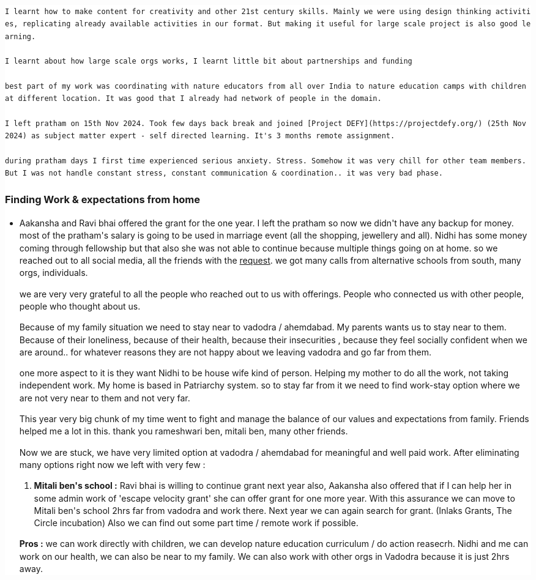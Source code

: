 	I learnt how to make content for creativity and other 21st century skills. Mainly we were using design thinking activities, replicating already available activities in our format. But making it useful for large scale project is also good learning.

	I learnt about how large scale orgs works, I learnt little bit about partnerships and funding 

	best part of my work was coordinating with nature educators from all over India to nature education camps with children at different location. It was good that I already had network of people in the domain. 

	I left pratham on 15th Nov 2024. Took few days back break and joined [Project DEFY](https://projectdefy.org/) (25th Nov 2024) as subject matter expert - self directed learning. It's 3 months remote assignment.

	during pratham days I first time experienced serious anxiety. Stress. Somehow it was very chill for other team members. But I was not handle constant stress, constant communication & coordination.. it was very bad phase.  

### Finding Work & expectations from home

- Aakansha and Ravi bhai offered the grant for the one year. I left the pratham so now we didn't have any backup for money. 
most of the pratham's salary is going to be used in marriage event (all the shopping, jewellery and all). Nidhi has some money coming through fellowship but that also she was not able to continue because multiple things going on at home. so we reached out to all social media, all the friends with the [request](https://learningwala.in/ourneeds/). we got many calls from alternative schools from south, many orgs, individuals.

	we are very very grateful to all the people who reached out to us with offerings. People who connected us with other people, people who thought about us.

	Because of my family situation we need to stay near to vadodra / ahemdabad. My parents wants us to stay near to them. Because of their loneliness, because of their health, because their insecurities , because they feel socially confident when we are around.. for whatever reasons they are not happy about we leaving vadodra and go far from them.

	one more aspect to it is they want Nidhi to be house wife kind of person. Helping my mother to do all the work, not taking independent work. My home is based in Patriarchy system. so to stay far from it we need to find work-stay option where we are not very near to them and not very far.

	This year very big chunk of my time went to fight and manage the balance of our values and expectations from family. Friends helped me a lot in this. thank you rameshwari ben, mitali ben, many other friends.

	Now we are stuck, we have very limited option at vadodra / ahemdabad for meaningful and well paid work. After eliminating many options right now we left with very few :

	1. **Mitali ben's school :** Ravi bhai is willing to continue grant next year also, Aakansha also offered that if I can help her in some admin work of 'escape velocity grant' she can offer grant for one more year. With this assurance we can move to Mitali ben's school 2hrs far from vadodra and work there. Next year we can again search for grant. (Inlaks Grants, The Circle incubation) Also we can find out some part time / remote work if possible. 

	**Pros :** we can work directly with children, we can develop nature education curriculum / do action reasecrh. Nidhi and me can work on our health, we can also be near to my family. We can also work with other orgs in Vadodra because it is just 2hrs away. 
